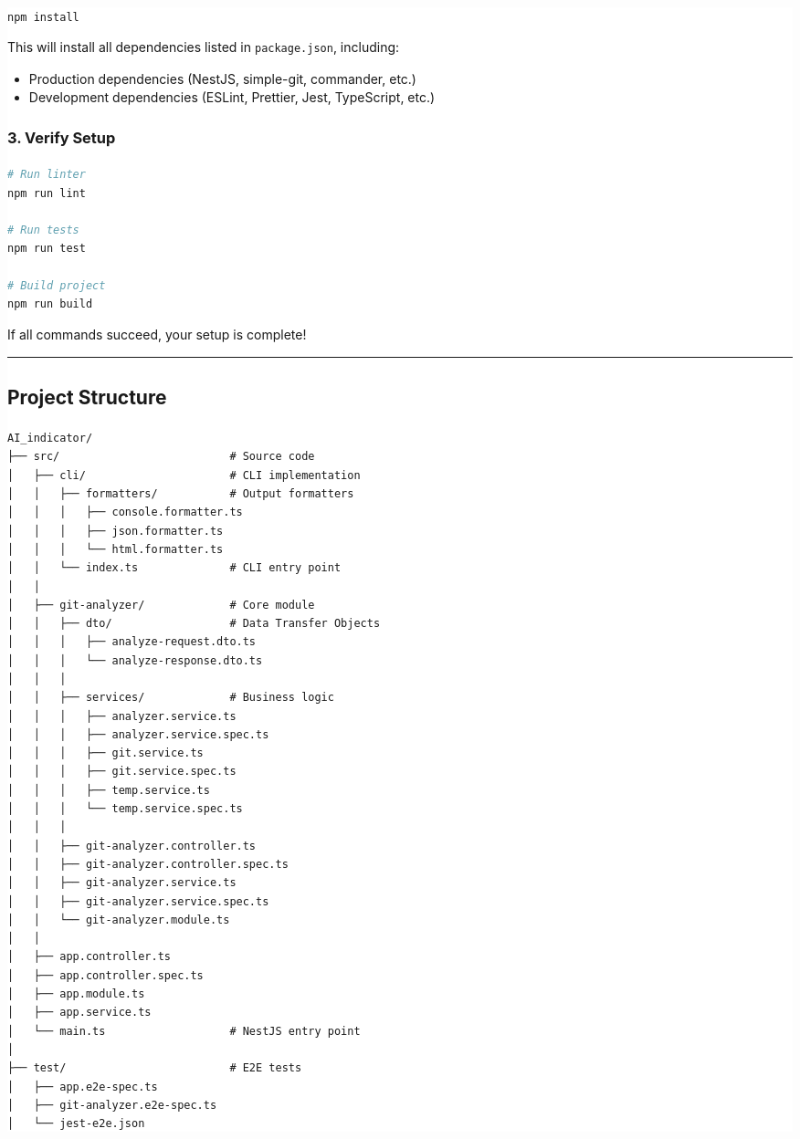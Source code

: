 ```bash
npm install
```

This will install all dependencies listed in `package.json`, including:
- Production dependencies (NestJS, simple-git, commander, etc.)
- Development dependencies (ESLint, Prettier, Jest, TypeScript, etc.)

### 3. Verify Setup

```bash
# Run linter
npm run lint

# Run tests
npm run test

# Build project
npm run build
```

If all commands succeed, your setup is complete!

---

## Project Structure

```
AI_indicator/
├── src/                          # Source code
│   ├── cli/                      # CLI implementation
│   │   ├── formatters/           # Output formatters
│   │   │   ├── console.formatter.ts
│   │   │   ├── json.formatter.ts
│   │   │   └── html.formatter.ts
│   │   └── index.ts              # CLI entry point
│   │
│   ├── git-analyzer/             # Core module
│   │   ├── dto/                  # Data Transfer Objects
│   │   │   ├── analyze-request.dto.ts
│   │   │   └── analyze-response.dto.ts
│   │   │
│   │   ├── services/             # Business logic
│   │   │   ├── analyzer.service.ts
│   │   │   ├── analyzer.service.spec.ts
│   │   │   ├── git.service.ts
│   │   │   ├── git.service.spec.ts
│   │   │   ├── temp.service.ts
│   │   │   └── temp.service.spec.ts
│   │   │
│   │   ├── git-analyzer.controller.ts
│   │   ├── git-analyzer.controller.spec.ts
│   │   ├── git-analyzer.service.ts
│   │   ├── git-analyzer.service.spec.ts
│   │   └── git-analyzer.module.ts
│   │
│   ├── app.controller.ts
│   ├── app.controller.spec.ts
│   ├── app.module.ts
│   ├── app.service.ts
│   └── main.ts                   # NestJS entry point
│
├── test/                         # E2E tests
│   ├── app.e2e-spec.ts
│   ├── git-analyzer.e2e-spec.ts
│   └── jest-e2e.json
```